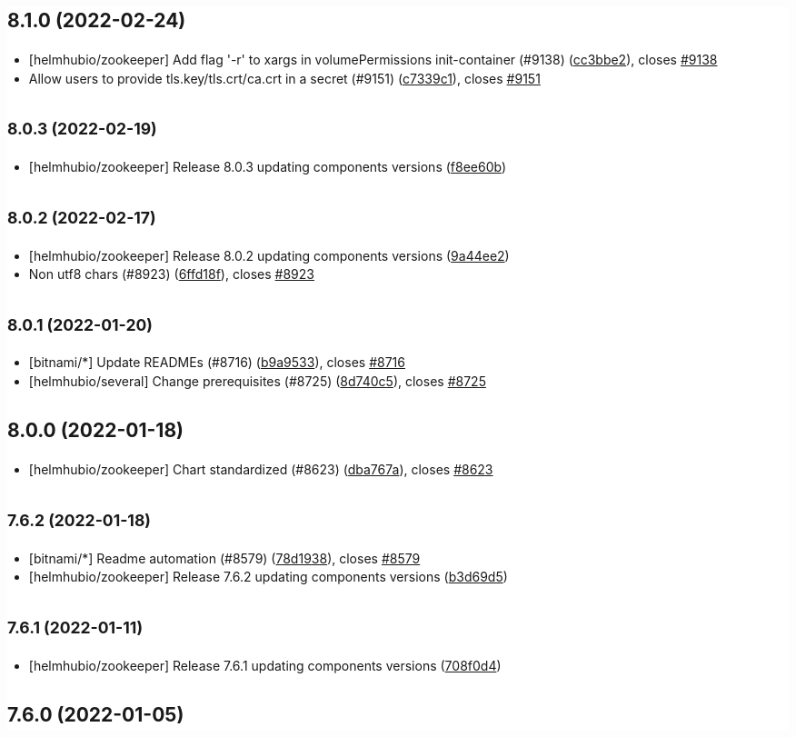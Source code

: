## 8.1.0 (2022-02-24)

* [helmhubio/zookeeper] Add flag '-r' to xargs in volumePermissions init-container (#9138) ([cc3bbe2](https://github.com/helmhub-io/charts/commit/cc3bbe277e7bc05ac3e2ce01cc5aebba834cc9f2)), closes [#9138](https://github.com/helmhub-io/charts/issues/9138)
* Allow users to provide tls.key/tls.crt/ca.crt in a secret (#9151) ([c7339c1](https://github.com/helmhub-io/charts/commit/c7339c13fb67b2c3b941d5c96123d78261de260b)), closes [#9151](https://github.com/helmhub-io/charts/issues/9151)

## <small>8.0.3 (2022-02-19)</small>

* [helmhubio/zookeeper] Release 8.0.3 updating components versions ([f8ee60b](https://github.com/helmhub-io/charts/commit/f8ee60b3fc29ff7b3c2c78711cb5d8ee2b9490c2))

## <small>8.0.2 (2022-02-17)</small>

* [helmhubio/zookeeper] Release 8.0.2 updating components versions ([9a44ee2](https://github.com/helmhub-io/charts/commit/9a44ee2039b58164d14dbefda705324a5aef8ccd))
* Non utf8 chars (#8923) ([6ffd18f](https://github.com/helmhub-io/charts/commit/6ffd18fbbdf10e94ea1a90cf5b84ef610ac2a72d)), closes [#8923](https://github.com/helmhub-io/charts/issues/8923)

## <small>8.0.1 (2022-01-20)</small>

* [bitnami/*] Update READMEs (#8716) ([b9a9533](https://github.com/helmhub-io/charts/commit/b9a953337590eb2979453385874a267bacf50936)), closes [#8716](https://github.com/helmhub-io/charts/issues/8716)
* [helmhubio/several] Change prerequisites (#8725) ([8d740c5](https://github.com/helmhub-io/charts/commit/8d740c566cfdb7e2d933c40128b4e919fce953a5)), closes [#8725](https://github.com/helmhub-io/charts/issues/8725)

## 8.0.0 (2022-01-18)

* [helmhubio/zookeeper] Chart standardized (#8623) ([dba767a](https://github.com/helmhub-io/charts/commit/dba767ac570bc82dd083c7b46a414bd90cfb7965)), closes [#8623](https://github.com/helmhub-io/charts/issues/8623)

## <small>7.6.2 (2022-01-18)</small>

* [bitnami/*] Readme automation (#8579) ([78d1938](https://github.com/helmhub-io/charts/commit/78d193831c900d178198491ffd08fa2217a64ecd)), closes [#8579](https://github.com/helmhub-io/charts/issues/8579)
* [helmhubio/zookeeper] Release 7.6.2 updating components versions ([b3d69d5](https://github.com/helmhub-io/charts/commit/b3d69d52f4441d9b69a9c3b689368c25cd539794))

## <small>7.6.1 (2022-01-11)</small>

* [helmhubio/zookeeper] Release 7.6.1 updating components versions ([708f0d4](https://github.com/helmhub-io/charts/commit/708f0d4f1f581639c3e1b3df5a6c039c6f168670))

## 7.6.0 (2022-01-05)
